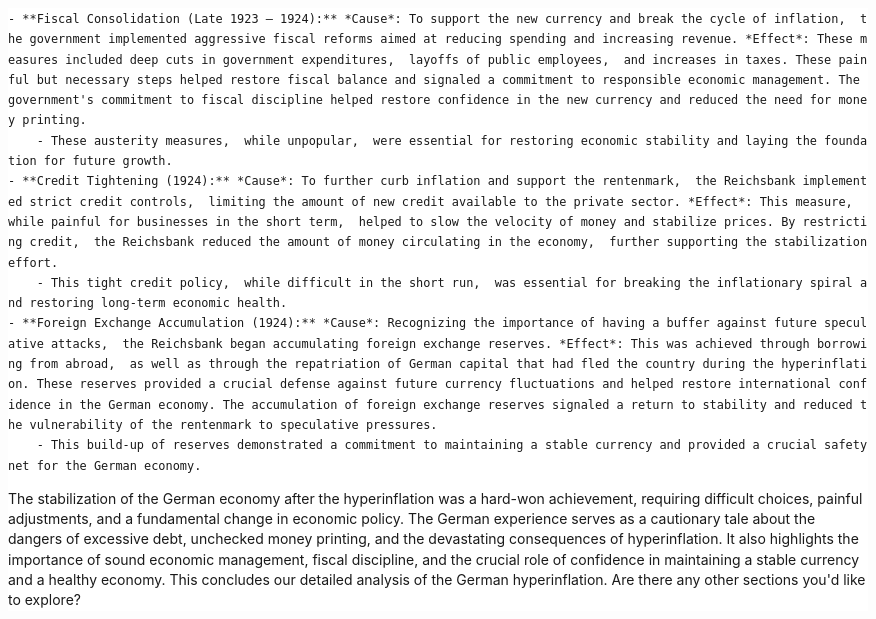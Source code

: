 	- **Fiscal Consolidation (Late 1923 – 1924):** *Cause*: To support the new currency and break the cycle of inflation,  the government implemented aggressive fiscal reforms aimed at reducing spending and increasing revenue. *Effect*: These measures included deep cuts in government expenditures,  layoffs of public employees,  and increases in taxes. These painful but necessary steps helped restore fiscal balance and signaled a commitment to responsible economic management. The government's commitment to fiscal discipline helped restore confidence in the new currency and reduced the need for money printing.
		- These austerity measures,  while unpopular,  were essential for restoring economic stability and laying the foundation for future growth.
	- **Credit Tightening (1924):** *Cause*: To further curb inflation and support the rentenmark,  the Reichsbank implemented strict credit controls,  limiting the amount of new credit available to the private sector. *Effect*: This measure,  while painful for businesses in the short term,  helped to slow the velocity of money and stabilize prices. By restricting credit,  the Reichsbank reduced the amount of money circulating in the economy,  further supporting the stabilization effort.
		- This tight credit policy,  while difficult in the short run,  was essential for breaking the inflationary spiral and restoring long-term economic health.
	- **Foreign Exchange Accumulation (1924):** *Cause*: Recognizing the importance of having a buffer against future speculative attacks,  the Reichsbank began accumulating foreign exchange reserves. *Effect*: This was achieved through borrowing from abroad,  as well as through the repatriation of German capital that had fled the country during the hyperinflation. These reserves provided a crucial defense against future currency fluctuations and helped restore international confidence in the German economy. The accumulation of foreign exchange reserves signaled a return to stability and reduced the vulnerability of the rentenmark to speculative pressures.
		- This build-up of reserves demonstrated a commitment to maintaining a stable currency and provided a crucial safety net for the German economy.

The stabilization of the German economy after the hyperinflation was a hard-won achievement,  requiring difficult choices,  painful adjustments,  and a fundamental change in economic policy. The German experience serves as a cautionary tale about the dangers of excessive debt,  unchecked money printing,  and the devastating consequences of hyperinflation. It also highlights the importance of sound economic management,  fiscal discipline,  and the crucial role of confidence in maintaining a stable currency and a healthy economy. This concludes our detailed analysis of the German hyperinflation. Are there any other sections you'd like to explore?